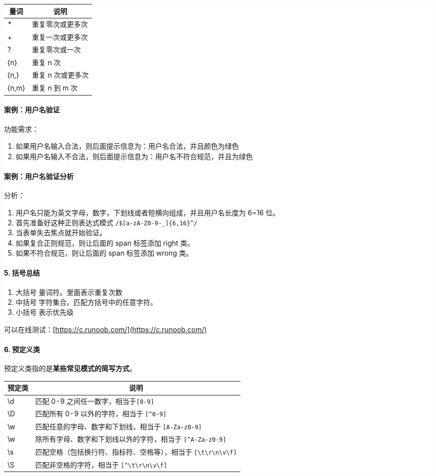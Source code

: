 | 量词  | 说明              |
| ----- | ----------------- |
| \*    | 重复零次或更多次  |
| +     | 重复一次或更多次  |
| ?     | 重复零次或一次    |
| {n}   | 重复 n 次         |
| {n,}  | 重复 n 次或更多次 |
| {n,m} | 重复 n 到 m 次    |

#### **案例：用户名验证**

功能需求：

1. 如果用户名输入合法，则后面提示信息为：用户名合法，并且颜色为绿色
2. 如果用户名输入不合法，则后面提示信息为：用户名不符合规范，并且为绿色

#### **案例：用户名验证分析**

分析：

1. 用户名只能为英文字母，数字，下划线或者短横向组成，并且用户名长度为 6~16 位。
2. 首先准备好这种正则表达式模式 `/$[a-zA-Z0-9-_]{6,16}^/`
3. 当表单失去焦点就开始验证。
4. 如果复合正则规范，则让后面的 span 标签添加 right 类。
5. 如果不符合规范，则让后面的 span 标签添加 wrong 类。

#### 5. 括号总结

1. 大括号 量词符。里面表示重复次数
2. 中括号 字符集合。匹配方括号中的任意字符。
3. 小括号 表示优先级

可以在线测试：[https://c.runoob.com/](https://c.runoob.com/)

#### 6. 预定义类

预定义类指的是**某些常见模式的简写方式**。

| 预定类 | 说明                                                          |
| ------ | ------------------------------------------------------------- |
| \d     | 匹配 0-9 之间任一数字，相当于`[0-9]`                          |
| \D     | 匹配所有 0-9 以外的字符，相当于 `[^0-9]`                      |
| \w     | 匹配任意的字母、数字和下划线，相当于 `[A-Za-z0-9]`            |
| \w     | 除所有字母、数字和下划线以外的字符，相当于 `[^A-Za-z0-9]`     |
| \s     | 匹配空格（包括换行符、指标符、空格等），相当于 `[\t\r\n\v\f]` |
| \S     | 匹配非空格的字符，相当于 `[^\t\r\n\v\f]`                      |
